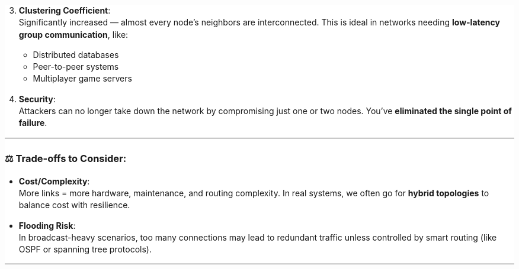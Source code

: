 3. **Clustering Coefficient**:  
    Significantly increased — almost every node’s neighbors are interconnected. This is ideal in networks needing **low-latency group communication**, like:
    
    - Distributed databases
    - Peer-to-peer systems
    - Multiplayer game servers
        
4. **Security**:  
    Attackers can no longer take down the network by compromising just one or two nodes. You’ve **eliminated the single point of failure**.
    
---
### ⚖️ Trade-offs to Consider:

- **Cost/Complexity**:  
    More links = more hardware, maintenance, and routing complexity. In real systems, we often go for **hybrid topologies** to balance cost with resilience.
    
- **Flooding Risk**:  
    In broadcast-heavy scenarios, too many connections may lead to redundant traffic unless controlled by smart routing (like OSPF or spanning tree protocols).

---

